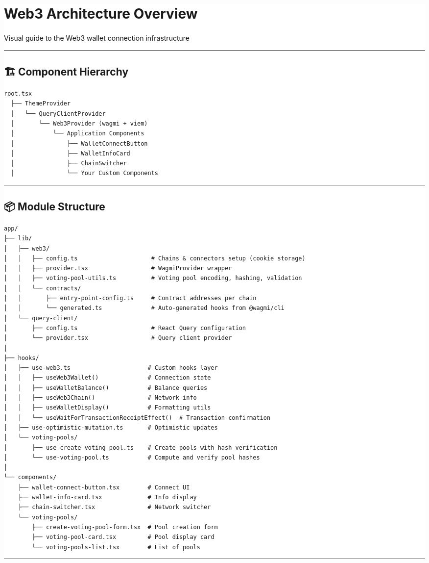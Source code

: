 # Web3 Architecture Overview

Visual guide to the Web3 wallet connection infrastructure

---

## 🏗️ Component Hierarchy

```
root.tsx
  ├── ThemeProvider
  │   └── QueryClientProvider
  │       └── Web3Provider (wagmi + viem)
  │           └── Application Components
  │               ├── WalletConnectButton
  │               ├── WalletInfoCard
  │               ├── ChainSwitcher
  │               └── Your Custom Components
```

---

## 📦 Module Structure

```
app/
├── lib/
│   ├── web3/
│   │   ├── config.ts                     # Chains & connectors setup (cookie storage)
│   │   ├── provider.tsx                  # WagmiProvider wrapper
│   │   ├── voting-pool-utils.ts          # Voting pool encoding, hashing, validation
│   │   └── contracts/
│   │       ├── entry-point-config.ts     # Contract addresses per chain
│   │       └── generated.ts              # Auto-generated hooks from @wagmi/cli
│   └── query-client/
│       ├── config.ts                     # React Query configuration
│       └── provider.tsx                  # Query client provider
│
├── hooks/
│   ├── use-web3.ts                      # Custom hooks layer
│   │   ├── useWeb3Wallet()              # Connection state
│   │   ├── useWalletBalance()           # Balance queries
│   │   ├── useWeb3Chain()               # Network info
│   │   ├── useWalletDisplay()           # Formatting utils
│   │   └── useWaitForTransactionReceiptEffect()  # Transaction confirmation
│   ├── use-optimistic-mutation.ts       # Optimistic updates
│   └── voting-pools/
│       ├── use-create-voting-pool.ts    # Create pools with hash verification
│       └── use-voting-pool.ts           # Compute and verify pool hashes
│
└── components/
    ├── wallet-connect-button.tsx        # Connect UI
    ├── wallet-info-card.tsx             # Info display
    ├── chain-switcher.tsx               # Network switcher
    └── voting-pools/
        ├── create-voting-pool-form.tsx  # Pool creation form
        ├── voting-pool-card.tsx         # Pool display card
        └── voting-pools-list.tsx        # List of pools
```

---